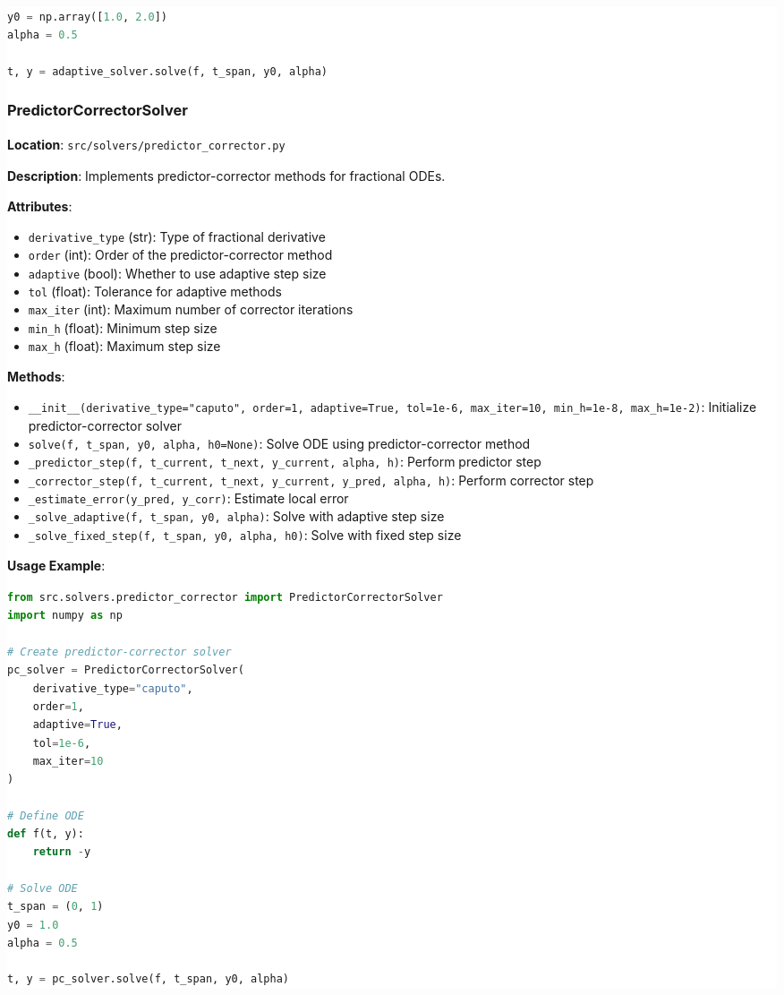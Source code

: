 ```python
y0 = np.array([1.0, 2.0])
alpha = 0.5

t, y = adaptive_solver.solve(f, t_span, y0, alpha)
```

### PredictorCorrectorSolver

**Location**: `src/solvers/predictor_corrector.py`

**Description**: Implements predictor-corrector methods for fractional ODEs.

**Attributes**:
- `derivative_type` (str): Type of fractional derivative
- `order` (int): Order of the predictor-corrector method
- `adaptive` (bool): Whether to use adaptive step size
- `tol` (float): Tolerance for adaptive methods
- `max_iter` (int): Maximum number of corrector iterations
- `min_h` (float): Minimum step size
- `max_h` (float): Maximum step size

**Methods**:
- `__init__(derivative_type="caputo", order=1, adaptive=True, tol=1e-6, max_iter=10, min_h=1e-8, max_h=1e-2)`: Initialize predictor-corrector solver
- `solve(f, t_span, y0, alpha, h0=None)`: Solve ODE using predictor-corrector method
- `_predictor_step(f, t_current, t_next, y_current, alpha, h)`: Perform predictor step
- `_corrector_step(f, t_current, t_next, y_current, y_pred, alpha, h)`: Perform corrector step
- `_estimate_error(y_pred, y_corr)`: Estimate local error
- `_solve_adaptive(f, t_span, y0, alpha)`: Solve with adaptive step size
- `_solve_fixed_step(f, t_span, y0, alpha, h0)`: Solve with fixed step size

**Usage Example**:
```python
from src.solvers.predictor_corrector import PredictorCorrectorSolver
import numpy as np

# Create predictor-corrector solver
pc_solver = PredictorCorrectorSolver(
    derivative_type="caputo",
    order=1,
    adaptive=True,
    tol=1e-6,
    max_iter=10
)

# Define ODE
def f(t, y):
    return -y

# Solve ODE
t_span = (0, 1)
y0 = 1.0
alpha = 0.5

t, y = pc_solver.solve(f, t_span, y0, alpha)
```
